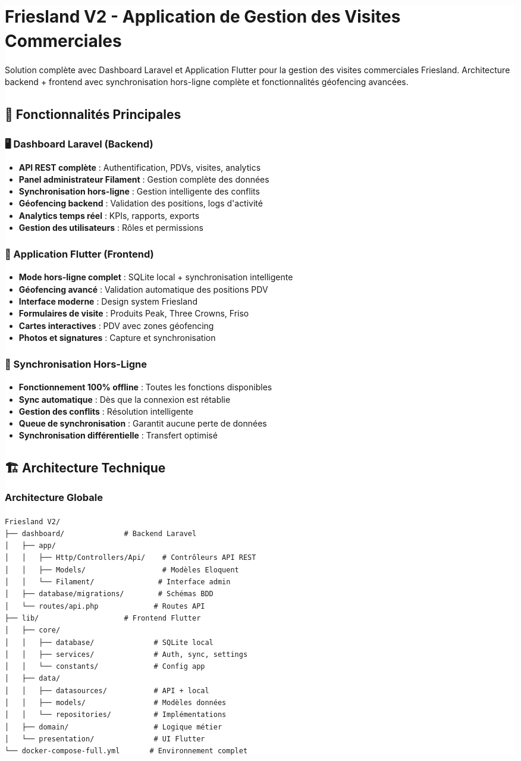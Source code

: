 # Friesland V2 - Application de Gestion des Visites Commerciales

Solution complète avec Dashboard Laravel et Application Flutter pour la gestion des visites commerciales Friesland. Architecture backend + frontend avec synchronisation hors-ligne complète et fonctionnalités géofencing avancées.

## 🚀 Fonctionnalités Principales

### 🖥️ Dashboard Laravel (Backend)
- **API REST complète** : Authentification, PDVs, visites, analytics
- **Panel administrateur Filament** : Gestion complète des données
- **Synchronisation hors-ligne** : Gestion intelligente des conflits
- **Géofencing backend** : Validation des positions, logs d'activité
- **Analytics temps réel** : KPIs, rapports, exports
- **Gestion des utilisateurs** : Rôles et permissions

### 📱 Application Flutter (Frontend)
- **Mode hors-ligne complet** : SQLite local + synchronisation intelligente
- **Géofencing avancé** : Validation automatique des positions PDV
- **Interface moderne** : Design system Friesland
- **Formulaires de visite** : Produits Peak, Three Crowns, Friso
- **Cartes interactives** : PDV avec zones géofencing
- **Photos et signatures** : Capture et synchronisation

### 🔄 Synchronisation Hors-Ligne
- **Fonctionnement 100% offline** : Toutes les fonctions disponibles
- **Sync automatique** : Dès que la connexion est rétablie
- **Gestion des conflits** : Résolution intelligente
- **Queue de synchronisation** : Garantit aucune perte de données
- **Synchronisation différentielle** : Transfert optimisé

## 🏗️ Architecture Technique

### Architecture Globale
```
Friesland V2/
├── dashboard/              # Backend Laravel
│   ├── app/
│   │   ├── Http/Controllers/Api/    # Contrôleurs API REST
│   │   ├── Models/                  # Modèles Eloquent
│   │   └── Filament/               # Interface admin
│   ├── database/migrations/        # Schémas BDD
│   └── routes/api.php             # Routes API
├── lib/                    # Frontend Flutter
│   ├── core/
│   │   ├── database/              # SQLite local
│   │   ├── services/              # Auth, sync, settings
│   │   └── constants/             # Config app
│   ├── data/
│   │   ├── datasources/           # API + local
│   │   ├── models/                # Modèles données
│   │   └── repositories/          # Implémentations
│   ├── domain/                    # Logique métier
│   └── presentation/              # UI Flutter
└── docker-compose-full.yml       # Environnement complet
```
